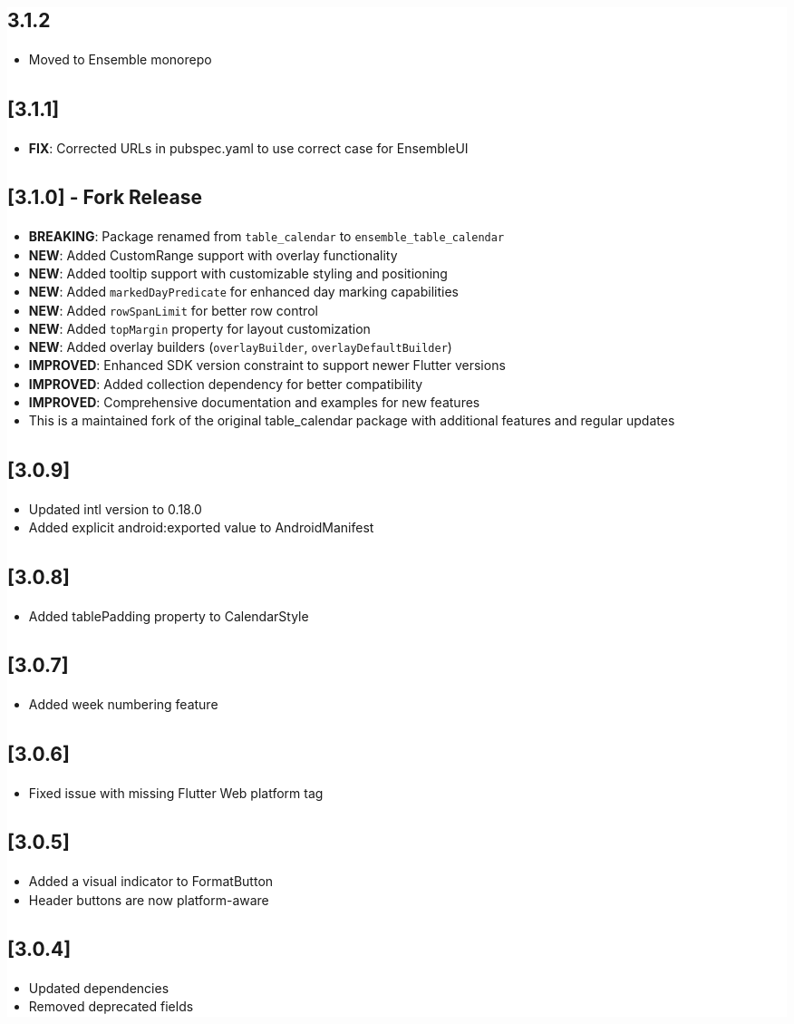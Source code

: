 
## 3.1.2

* Moved to Ensemble monorepo

## [3.1.1]

* **FIX**: Corrected URLs in pubspec.yaml to use correct case for EnsembleUI

## [3.1.0] - Fork Release

* **BREAKING**: Package renamed from `table_calendar` to `ensemble_table_calendar`
* **NEW**: Added CustomRange support with overlay functionality
* **NEW**: Added tooltip support with customizable styling and positioning
* **NEW**: Added `markedDayPredicate` for enhanced day marking capabilities
* **NEW**: Added `rowSpanLimit` for better row control
* **NEW**: Added `topMargin` property for layout customization
* **NEW**: Added overlay builders (`overlayBuilder`, `overlayDefaultBuilder`)
* **IMPROVED**: Enhanced SDK version constraint to support newer Flutter versions
* **IMPROVED**: Added collection dependency for better compatibility
* **IMPROVED**: Comprehensive documentation and examples for new features
* This is a maintained fork of the original table_calendar package with additional features and regular updates

## [3.0.9]

* Updated intl version to 0.18.0
* Added explicit android:exported value to AndroidManifest

## [3.0.8]

* Added tablePadding property to CalendarStyle

## [3.0.7]

* Added week numbering feature

## [3.0.6]

* Fixed issue with missing Flutter Web platform tag

## [3.0.5]

* Added a visual indicator to FormatButton
* Header buttons are now platform-aware

## [3.0.4]

* Updated dependencies
* Removed deprecated fields
